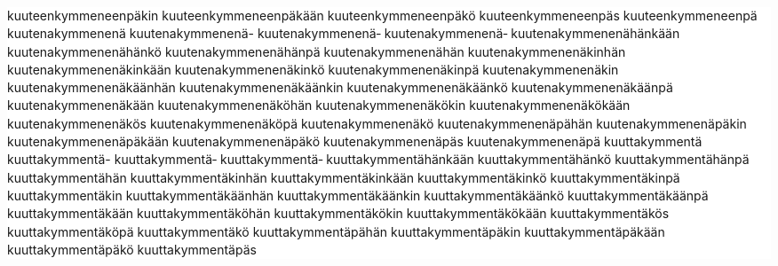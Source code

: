 kuuteenkymmeneenpäkin
kuuteenkymmeneenpäkään
kuuteenkymmeneenpäkö
kuuteenkymmeneenpäs
kuuteenkymmeneenpä
kuutenakymmenenä
kuutenakymmenenä-
kuutenakymmenenä‐
kuutenakymmenenä‑
kuutenakymmenenähänkään
kuutenakymmenenähänkö
kuutenakymmenenähänpä
kuutenakymmenenähän
kuutenakymmenenäkinhän
kuutenakymmenenäkinkään
kuutenakymmenenäkinkö
kuutenakymmenenäkinpä
kuutenakymmenenäkin
kuutenakymmenenäkäänhän
kuutenakymmenenäkäänkin
kuutenakymmenenäkäänkö
kuutenakymmenenäkäänpä
kuutenakymmenenäkään
kuutenakymmenenäköhän
kuutenakymmenenäkökin
kuutenakymmenenäkökään
kuutenakymmenenäkös
kuutenakymmenenäköpä
kuutenakymmenenäkö
kuutenakymmenenäpähän
kuutenakymmenenäpäkin
kuutenakymmenenäpäkään
kuutenakymmenenäpäkö
kuutenakymmenenäpäs
kuutenakymmenenäpä
kuuttakymmentä
kuuttakymmentä-
kuuttakymmentä‐
kuuttakymmentä‑
kuuttakymmentähänkään
kuuttakymmentähänkö
kuuttakymmentähänpä
kuuttakymmentähän
kuuttakymmentäkinhän
kuuttakymmentäkinkään
kuuttakymmentäkinkö
kuuttakymmentäkinpä
kuuttakymmentäkin
kuuttakymmentäkäänhän
kuuttakymmentäkäänkin
kuuttakymmentäkäänkö
kuuttakymmentäkäänpä
kuuttakymmentäkään
kuuttakymmentäköhän
kuuttakymmentäkökin
kuuttakymmentäkökään
kuuttakymmentäkös
kuuttakymmentäköpä
kuuttakymmentäkö
kuuttakymmentäpähän
kuuttakymmentäpäkin
kuuttakymmentäpäkään
kuuttakymmentäpäkö
kuuttakymmentäpäs